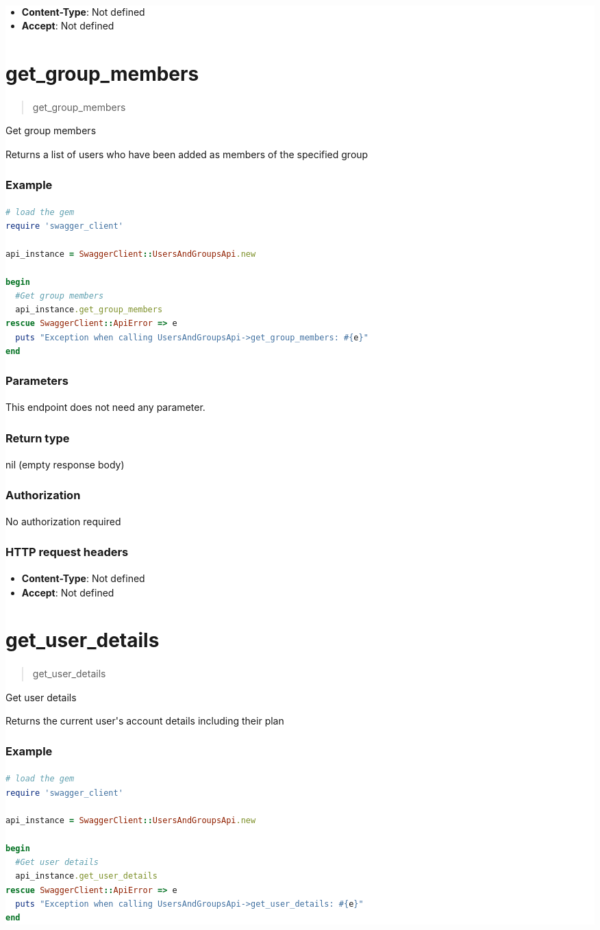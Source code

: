  - **Content-Type**: Not defined
 - **Accept**: Not defined



# **get_group_members**
> get_group_members

Get group members

Returns a list of users who have been added as members of the specified group

### Example
```ruby
# load the gem
require 'swagger_client'

api_instance = SwaggerClient::UsersAndGroupsApi.new

begin
  #Get group members
  api_instance.get_group_members
rescue SwaggerClient::ApiError => e
  puts "Exception when calling UsersAndGroupsApi->get_group_members: #{e}"
end
```

### Parameters
This endpoint does not need any parameter.

### Return type

nil (empty response body)

### Authorization

No authorization required

### HTTP request headers

 - **Content-Type**: Not defined
 - **Accept**: Not defined



# **get_user_details**
> get_user_details

Get user details

Returns the current user's account details including their plan

### Example
```ruby
# load the gem
require 'swagger_client'

api_instance = SwaggerClient::UsersAndGroupsApi.new

begin
  #Get user details
  api_instance.get_user_details
rescue SwaggerClient::ApiError => e
  puts "Exception when calling UsersAndGroupsApi->get_user_details: #{e}"
end
```